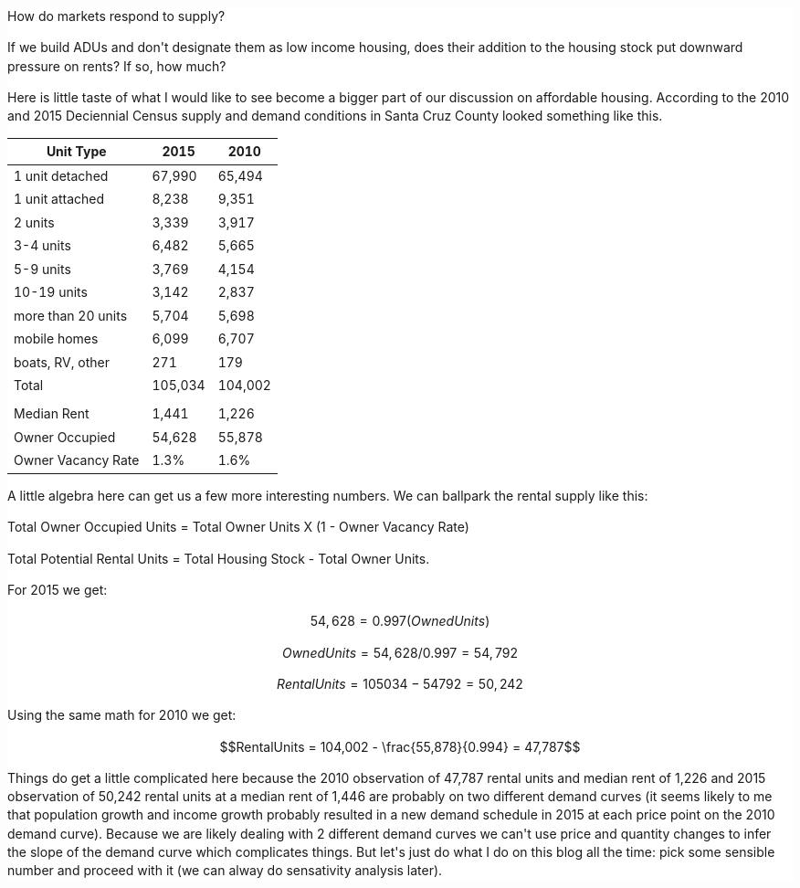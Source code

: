 How do markets respond to supply?

If we build ADUs and don't designate them as low income housing, does their addition to the housing stock put downward pressure on rents? If so, how much?


Here is little taste of what I would like to see become a bigger part of our discussion on affordable housing.  According to the 2010 and 2015 Deciennial Census supply and demand conditions in Santa Cruz County looked something like this. 

| Unit Type          | 2015   | 2010   |
|--------------------|--------|--------|
| 1 unit detached    | 67,990  | 65,494  |
| 1 unit attached    | 8,238   | 9,351   |
| 2 units            | 3,339   | 3,917   |
| 3-4 units          | 6,482   | 5,665   |
| 5-9 units          | 3,769   | 4,154   |
| 10-19 units        | 3,142   | 2,837   |
| more than 20 units | 5,704   | 5,698   |
| mobile homes       | 6,099   | 6,707   |
| boats, RV, other   | 271    | 179    |
| Total              | 105,034 | 104,002 |
|                    |        |        |
| Median Rent        | 1,441   | 1,226   |
| Owner Occupied     | 54,628  | 55,878  |
| Owner Vacancy Rate | 1.3%   | 1.6%   |


A little algebra here can get us a few more interesting numbers.  We can ballpark the rental supply like this:

Total Owner Occupied Units = Total Owner Units X (1 - Owner Vacancy Rate)

Total Potential Rental Units = Total Housing Stock - Total Owner Units.

For 2015 we get:

$$54,628 = 0.997(OwnedUnits)$$

$$OwnedUnits = 54,628/0.997 = 54,792$$

$$RentalUnits = 105034 - 54792 = 50,242$$

Using the same math for 2010 we get:

$$RentalUnits = 104,002 - \frac{55,878}{0.994} = 47,787$$

Things do get a little complicated here because the 2010 observation of 47,787 rental units and median rent of 1,226 and 2015 observation of 50,242 rental units at a median rent of 1,446 are probably on two different demand curves (it seems likely to me that population growth and income growth probably resulted in a new demand schedule in 2015 at each price point on the 2010 demand curve).  Because we are likely dealing with 2 different demand curves we can't use price and quantity changes to infer the slope of the demand curve which complicates things.  But let's just do what I do on this blog all the time: pick some sensible number and proceed with it (we can alway do sensativity analysis later).
